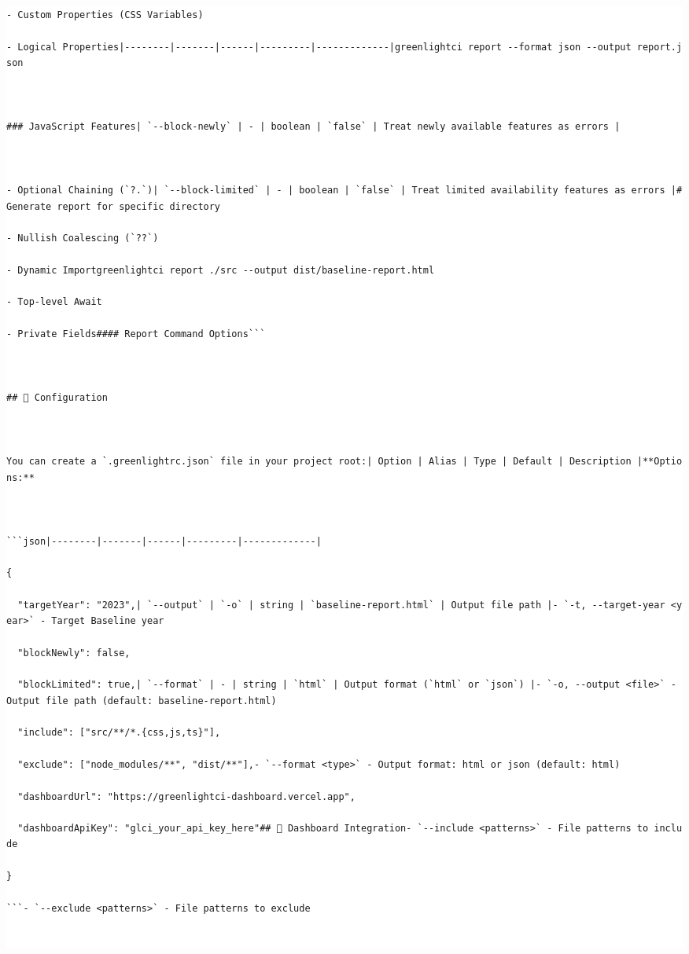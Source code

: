 ```
- Custom Properties (CSS Variables)

- Logical Properties|--------|-------|------|---------|-------------|greenlightci report --format json --output report.json



### JavaScript Features| `--block-newly` | - | boolean | `false` | Treat newly available features as errors |



- Optional Chaining (`?.`)| `--block-limited` | - | boolean | `false` | Treat limited availability features as errors |# Generate report for specific directory

- Nullish Coalescing (`??`)

- Dynamic Importgreenlightci report ./src --output dist/baseline-report.html

- Top-level Await

- Private Fields#### Report Command Options```



## 🔧 Configuration



You can create a `.greenlightrc.json` file in your project root:| Option | Alias | Type | Default | Description |**Options:**



```json|--------|-------|------|---------|-------------|

{

  "targetYear": "2023",| `--output` | `-o` | string | `baseline-report.html` | Output file path |- `-t, --target-year <year>` - Target Baseline year

  "blockNewly": false,

  "blockLimited": true,| `--format` | - | string | `html` | Output format (`html` or `json`) |- `-o, --output <file>` - Output file path (default: baseline-report.html)

  "include": ["src/**/*.{css,js,ts}"],

  "exclude": ["node_modules/**", "dist/**"],- `--format <type>` - Output format: html or json (default: html)

  "dashboardUrl": "https://greenlightci-dashboard.vercel.app",

  "dashboardApiKey": "glci_your_api_key_here"## 🔗 Dashboard Integration- `--include <patterns>` - File patterns to include

}

```- `--exclude <patterns>` - File patterns to exclude



```